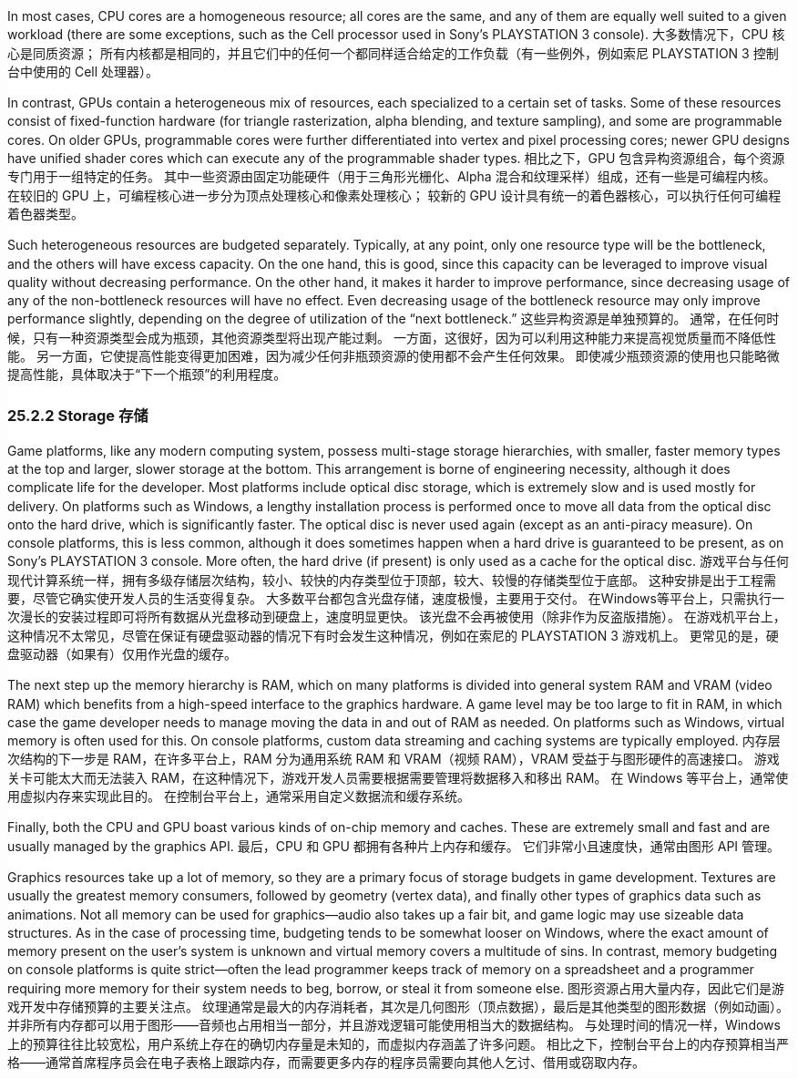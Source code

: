 In most cases, CPU cores are a homogeneous resource; all cores are the same, and any of them are equally well suited to a given workload (there are some exceptions, such as the Cell processor used in Sony’s PLAYSTATION 3 console). 
大多数情况下，CPU 核心是同质资源； 所有内核都是相同的，并且它们中的任何一个都同样适合给定的工作负载（有一些例外，例如索尼 PLAYSTATION 3 控制台中使用的 Cell 处理器）。

In contrast, GPUs contain a heterogeneous mix of resources, each specialized to a certain set of tasks. Some of these resources consist of fixed-function hardware (for triangle rasterization, alpha blending, and texture sampling), and some are programmable cores. On older GPUs, programmable cores were further differentiated into vertex and pixel processing cores; newer GPU designs have unified shader cores which can execute any of the programmable shader types. 
相比之下，GPU 包含异构资源组合，每个资源专门用于一组特定的任务。 其中一些资源由固定功能硬件（用于三角形光栅化、Alpha 混合和纹理采样）组成，还有一些是可编程内核。 在较旧的 GPU 上，可编程核心进一步分为顶点处理核心和像素处理核心； 较新的 GPU 设计具有统一的着色器核心，可以执行任何可编程着色器类型。

Such heterogeneous resources are budgeted separately. Typically, at any point, only one resource type will be the bottleneck, and the others will have excess capacity. On the one hand, this is good, since this capacity can be leveraged to improve visual quality without decreasing performance. On the other hand, it makes it harder to improve performance, since decreasing usage of any of the non-bottleneck resources will have no effect. Even decreasing usage of the bottleneck resource may only improve performance slightly, depending on the degree of utilization of the “next bottleneck.” 
这些异构资源是单独预算的。 通常，在任何时候，只有一种资源类型会成为瓶颈，其他资源类型将出现产能过剩。 一方面，这很好，因为可以利用这种能力来提高视觉质量而不降低性能。 另一方面，它使提高性能变得更加困难，因为减少任何非瓶颈资源的使用都不会产生任何效果。 即使减少瓶颈资源的使用也只能略微提高性能，具体取决于“下一个瓶颈”的利用程度。

### 25.2.2 Storage  存储

Game platforms, like any modern computing system, possess multi-stage storage hierarchies, with smaller, faster memory types at the top and larger, slower storage at the bottom. This arrangement is borne of engineering necessity, although it does complicate life for the developer. Most platforms include optical disc storage, which is extremely slow and is used mostly for delivery. On platforms such as Windows, a lengthy installation process is performed once to move all data from the optical disc onto the hard drive, which is significantly faster. The optical disc is never used again (except as an anti-piracy measure). On console platforms, this is less common, although it does sometimes happen when a hard drive is guaranteed to be present, as on Sony’s PLAYSTATION 3 console. More often, the hard drive (if present) is only used as a cache for the optical disc. 
游戏平台与任何现代计算系统一样，拥有多级存储层次结构，较小、较快的内存类型位于顶部，较大、较慢的存储类型位于底部。 这种安排是出于工程需要，尽管它确实使开发人员的生活变得复杂。 大多数平台都包含光盘存储，速度极慢，主要用于交付。 在Windows等平台上，只需执行一次漫长的安装过程即可将所有数据从光盘移动到硬盘上，速度明显更快。 该光盘不会再被使用（除非作为反盗版措施）。 在游戏机平台上，这种情况不太常见，尽管在保证有硬盘驱动器的情况下有时会发生这种情况，例如在索尼的 PLAYSTATION 3 游戏机上。 更常见的是，硬盘驱动器（如果有）仅用作光盘的缓存。

The next step up the memory hierarchy is RAM, which on many platforms is divided into general system RAM and VRAM (video RAM) which benefits from a high-speed interface to the graphics hardware. A game level may be too large to fit in RAM, in which case the game developer needs to manage moving the data in and out of RAM as needed. On platforms such as Windows, virtual memory is often used for this. On console platforms, custom data streaming and caching systems are typically employed. 
内存层次结构的下一步是 RAM，在许多平台上，RAM 分为通用系统 RAM 和 VRAM（视频 RAM），VRAM 受益于与图形硬件的高速接口。 游戏关卡可能太大而无法装入 RAM，在这种情况下，游戏开发人员需要根据需要管理将数据移入和移出 RAM。 在 Windows 等平台上，通常使用虚拟内存来实现此目的。 在控制台平台上，通常采用自定义数据流和缓存系统。

Finally, both the CPU and GPU boast various kinds of on-chip memory and caches. These are extremely small and fast and are usually managed by the graphics API. 
最后，CPU 和 GPU 都拥有各种片上内存和缓存。 它们非常小且速度快，通常由图形 API 管理。

Graphics resources take up a lot of memory, so they are a primary focus of storage budgets in game development. Textures are usually the greatest memory consumers, followed by geometry (vertex data), and finally other types of graphics data such as animations. Not all memory can be used for graphics—audio also takes up a fair bit, and game logic may use sizeable data structures. As in the case of processing time, budgeting tends to be somewhat looser on Windows, where the exact amount of memory present on the user’s system is unknown and virtual memory covers a multitude of sins. In contrast, memory budgeting on console platforms is quite strict—often the lead programmer keeps track of memory on a spreadsheet and a programmer requiring more memory for their system needs to beg, borrow, or steal it from someone else. 
图形资源占用大量内存，因此它们是游戏开发中存储预算的主要关注点。 纹理通常是最大的内存消耗者，其次是几何图形（顶点数据），最后是其他类型的图形数据（例如动画）。 并非所有内存都可以用于图形——音频也占用相当一部分，并且游戏逻辑可能使用相当大的数据结构。 与处理时间的情况一样，Windows 上的预算往往比较宽松，用户系统上存在的确切内存量是未知的，而虚拟内存涵盖了许多问题。 相比之下，控制台平台上的内存预算相当严格——通常首席程序员会在电子表格上跟踪内存，而需要更多内存的程序员需要向其他人乞讨、借用或窃取内存。

